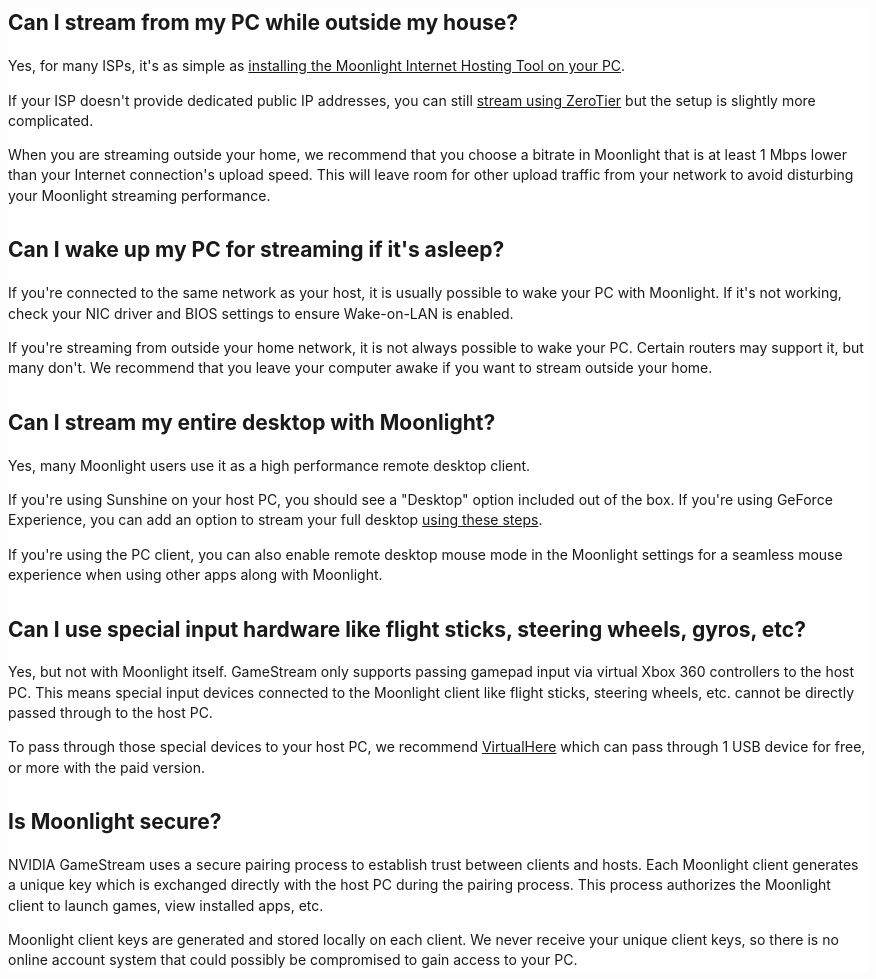 ## Can I stream from my PC while outside my house?

Yes, for many ISPs, it's as simple as [installing the Moonlight Internet Hosting Tool on your PC](https://github.com/moonlight-stream/moonlight-docs/wiki/Setup-Guide#automatic-configuration-recommended-for-most-users).

If your ISP doesn't provide dedicated public IP addresses, you can still [stream using ZeroTier](https://github.com/moonlight-stream/moonlight-docs/wiki/Setup-Guide#zerotier) but the setup is slightly more complicated.

When you are streaming outside your home, we recommend that you choose a bitrate in Moonlight that is at least 1 Mbps lower than your Internet connection's upload speed. This will leave room for other upload traffic from your network to avoid disturbing your Moonlight streaming performance.

## Can I wake up my PC for streaming if it's asleep?

If you're connected to the same network as your host, it is usually possible to wake your PC with Moonlight. If it's not working, check your NIC driver and BIOS settings to ensure Wake-on-LAN is enabled.

If you're streaming from outside your home network, it is not always possible to wake your PC. Certain routers may support it, but many don't. We recommend that you leave your computer awake if you want to stream outside your home.

## Can I stream my entire desktop with Moonlight?

Yes, many Moonlight users use it as a high performance remote desktop client.

If you're using Sunshine on your host PC, you should see a "Desktop" option included out of the box. If you're using GeForce Experience, you can add an option to stream your full desktop [using these steps](https://github.com/moonlight-stream/moonlight-docs/wiki/Setup-Guide#using-moonlight-to-stream-your-entire-desktop).

If you're using the PC client, you can also enable remote desktop mouse mode in the Moonlight settings for a seamless mouse experience when using other apps along with Moonlight.

## Can I use special input hardware like flight sticks, steering wheels, gyros, etc?

Yes, but not with Moonlight itself. GameStream only supports passing gamepad input via virtual Xbox 360 controllers to the host PC. This means special input devices connected to the Moonlight client like flight sticks, steering wheels, etc. cannot be directly passed through to the host PC.

To pass through those special devices to your host PC, we recommend [VirtualHere](https://virtualhere.com/) which can pass through 1 USB device for free, or more with the paid version.

## Is Moonlight secure?

NVIDIA GameStream uses a secure pairing process to establish trust between clients and hosts. Each Moonlight client generates a unique key which is exchanged directly with the host PC during the pairing process. This process authorizes the Moonlight client to launch games, view installed apps, etc.

Moonlight client keys are generated and stored locally on each client. We never receive your unique client keys, so there is no online account system that could possibly be compromised to gain access to your PC.
